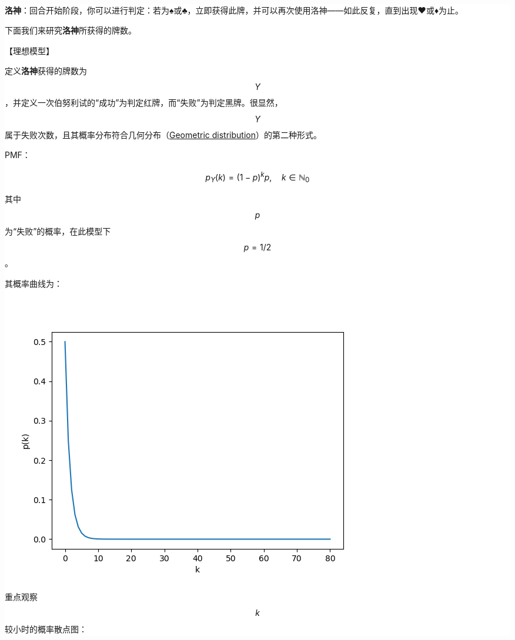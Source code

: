 **洛神**：回合开始阶段，你可以进行判定：若为♠或♣，立即获得此牌，并可以再次使用洛神——如此反复，直到出现♥或♦为止。

下面我们来研究**洛神**所获得的牌数。

【理想模型】

定义**洛神**获得的牌数为$$ Y $$，并定义一次伯努利试的“成功”为判定红牌，而“失败”为判定黑牌。很显然，$$ Y $$属于失败次数，且其概率分布符合几何分布（[Geometric distribution](https://en.wikipedia.org/wiki/Geometric_distribution)）的第二种形式。

PMF：

$$ p_{Y}(k) = (1-p)^{k}p, \quad k \in \mathbb{N}_0 $$

其中$$ p $$为“失败”的概率，在此模型下$$ p = 1/2 $$。

其概率曲线为：

![洛神概率](/assets/img/sgs/luoshen.png)

重点观察$$ k $$较小时的概率散点图：
